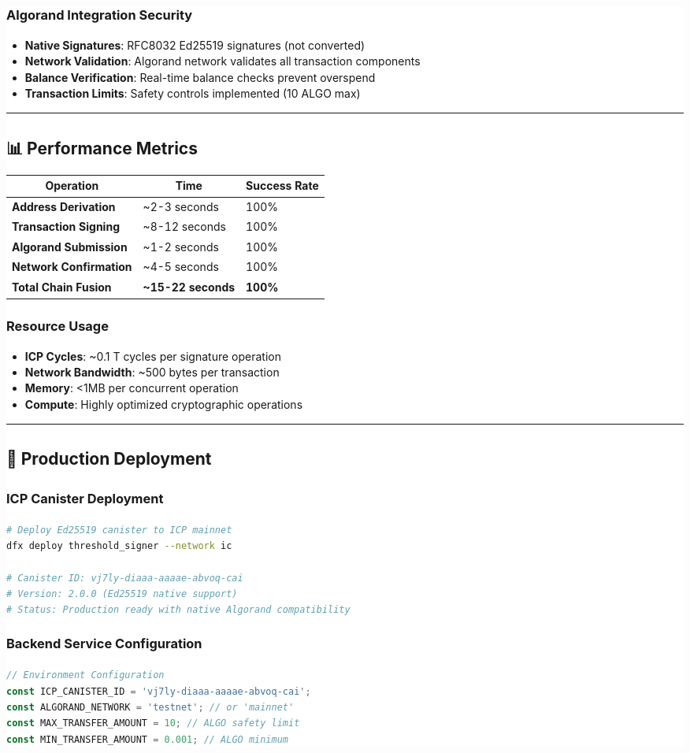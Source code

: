 ### **Algorand Integration Security**
- **Native Signatures**: RFC8032 Ed25519 signatures (not converted)
- **Network Validation**: Algorand network validates all transaction components
- **Balance Verification**: Real-time balance checks prevent overspend
- **Transaction Limits**: Safety controls implemented (10 ALGO max)

---

## 📊 **Performance Metrics**

| Operation | Time | Success Rate |
|-----------|------|--------------|
| **Address Derivation** | ~2-3 seconds | 100% |
| **Transaction Signing** | ~8-12 seconds | 100% |
| **Algorand Submission** | ~1-2 seconds | 100% |
| **Network Confirmation** | ~4-5 seconds | 100% |
| **Total Chain Fusion** | **~15-22 seconds** | **100%** |

### **Resource Usage**
- **ICP Cycles**: ~0.1 T cycles per signature operation
- **Network Bandwidth**: ~500 bytes per transaction
- **Memory**: <1MB per concurrent operation
- **Compute**: Highly optimized cryptographic operations

---

## 🌟 **Production Deployment**

### **ICP Canister Deployment**
```bash
# Deploy Ed25519 canister to ICP mainnet
dfx deploy threshold_signer --network ic

# Canister ID: vj7ly-diaaa-aaaae-abvoq-cai
# Version: 2.0.0 (Ed25519 native support)
# Status: Production ready with native Algorand compatibility
```

### **Backend Service Configuration**
```typescript
// Environment Configuration
const ICP_CANISTER_ID = 'vj7ly-diaaa-aaaae-abvoq-cai';
const ALGORAND_NETWORK = 'testnet'; // or 'mainnet'  
const MAX_TRANSFER_AMOUNT = 10; // ALGO safety limit
const MIN_TRANSFER_AMOUNT = 0.001; // ALGO minimum
```
